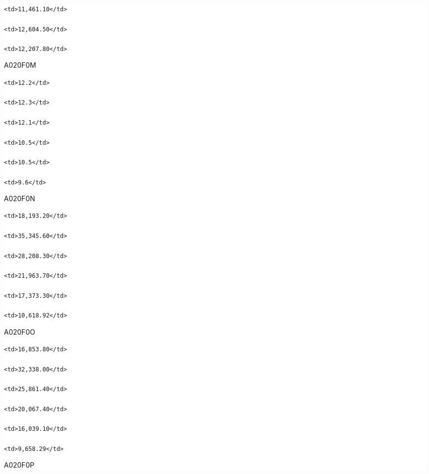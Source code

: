     <td>11,461.10</td>
    
    <td>12,604.50</td>
    
    <td>12,207.80</td>
    

</tr>

<tr>
    <td>A020F0M</td>
    
    <td>12.2</td>
    
    <td>12.3</td>
    
    <td>12.1</td>
    
    <td>10.5</td>
    
    <td>10.5</td>
    
    <td>9.6</td>
    

</tr>

<tr>
    <td>A020F0N</td>
    
    <td>18,193.20</td>
    
    <td>35,345.60</td>
    
    <td>28,208.30</td>
    
    <td>21,963.70</td>
    
    <td>17,373.30</td>
    
    <td>10,618.92</td>
    

</tr>

<tr>
    <td>A020F0O</td>
    
    <td>16,853.80</td>
    
    <td>32,338.00</td>
    
    <td>25,861.40</td>
    
    <td>20,067.40</td>
    
    <td>16,039.10</td>
    
    <td>9,658.29</td>
    

</tr>

<tr>
    <td>A020F0P</td>
    
